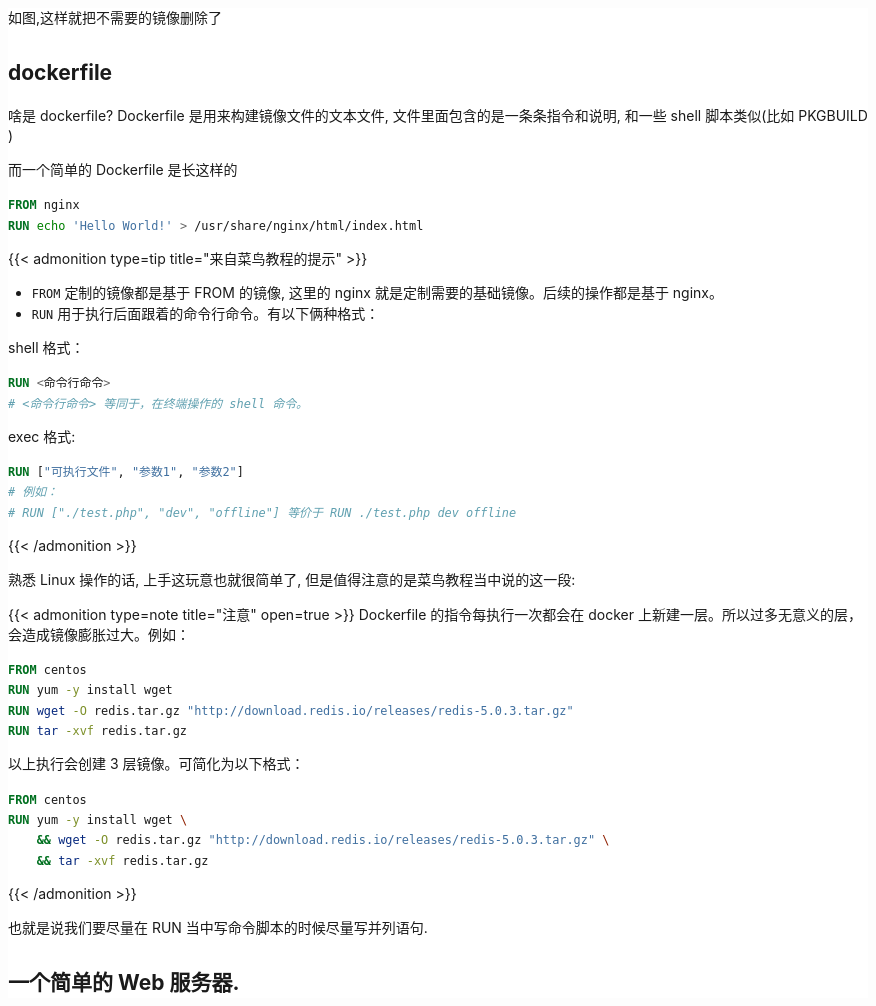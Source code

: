 如图,这样就把不需要的镜像删除了


## dockerfile

啥是 dockerfile? Dockerfile 是用来构建镜像文件的文本文件, 文件里面包含的是一条条指令和说明, 和一些 shell 脚本类似(比如 PKGBUILD )


而一个简单的 Dockerfile 是长这样的

```dockerfile
FROM nginx
RUN echo 'Hello World!' > /usr/share/nginx/html/index.html
```

{{< admonition type=tip title="来自菜鸟教程的提示" >}}
* `FROM` 定制的镜像都是基于 FROM 的镜像, 这里的 nginx 就是定制需要的基础镜像。后续的操作都是基于 nginx。
* `RUN` 用于执行后面跟着的命令行命令。有以下俩种格式：

shell 格式：
```dockerfile
RUN <命令行命令>
# <命令行命令> 等同于，在终端操作的 shell 命令。
```

exec 格式:
```dockerfile
RUN ["可执行文件", "参数1", "参数2"]
# 例如：
# RUN ["./test.php", "dev", "offline"] 等价于 RUN ./test.php dev offline
```
{{< /admonition >}}

熟悉 Linux 操作的话, 上手这玩意也就很简单了, 但是值得注意的是菜鸟教程当中说的这一段:

{{< admonition type=note title="注意" open=true >}}
Dockerfile 的指令每执行一次都会在 docker 上新建一层。所以过多无意义的层，会造成镜像膨胀过大。例如：

```dockerfile
FROM centos
RUN yum -y install wget
RUN wget -O redis.tar.gz "http://download.redis.io/releases/redis-5.0.3.tar.gz"
RUN tar -xvf redis.tar.gz
```

以上执行会创建 3 层镜像。可简化为以下格式：

```dockerfile
FROM centos
RUN yum -y install wget \
    && wget -O redis.tar.gz "http://download.redis.io/releases/redis-5.0.3.tar.gz" \
    && tar -xvf redis.tar.gz
```
{{< /admonition >}}

也就是说我们要尽量在 RUN 当中写命令脚本的时候尽量写并列语句.




## 一个简单的 Web 服务器.
